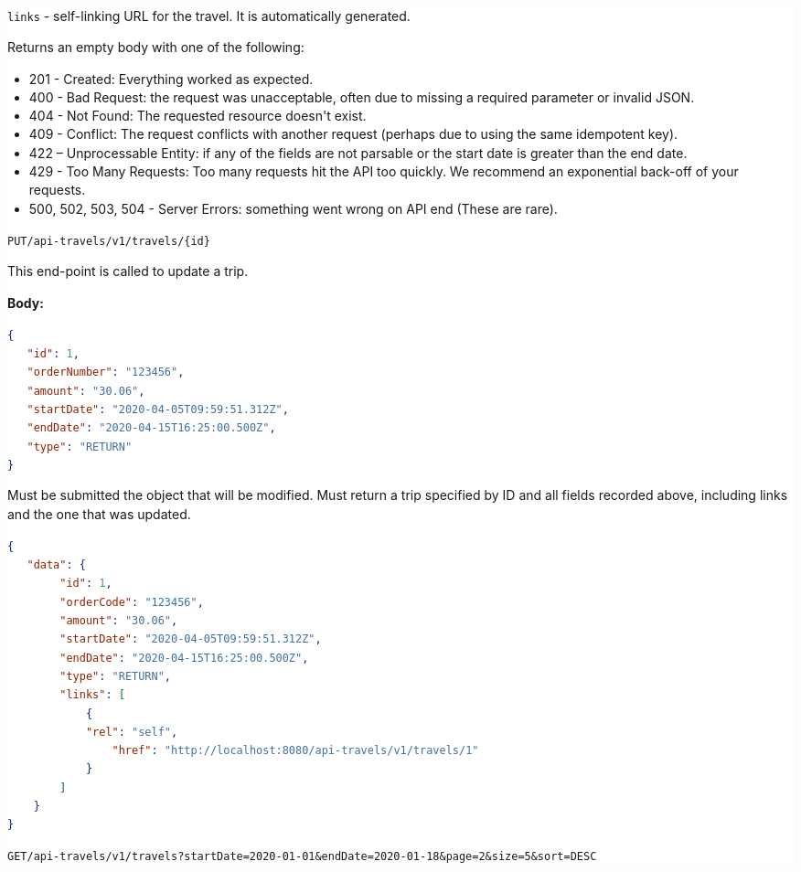 `links` - self-linking URL for the travel. It is automatically generated.

Returns an empty body with one of the following:

* 201 - Created: Everything worked as expected.
* 400 - Bad Request: the request was unacceptable, often due to missing a required parameter or invalid JSON.
* 404 - Not Found: The requested resource doesn't exist.
* 409 - Conflict: The request conflicts with another request (perhaps due to using the same idempotent key).
* 422 – Unprocessable Entity: if any of the fields are not parsable or the start date is greater than the end date.
* 429 - Too Many Requests: Too many requests hit the API too quickly. We recommend an exponential back-off of your requests.
* 500, 502, 503, 504 - Server Errors: something went wrong on API end (These are rare).

`PUT/api-travels/v1/travels/{id}`

This end-point is called to update a trip.

**Body:**

```json
{
   "id": 1,
   "orderNumber": "123456",
   "amount": "30.06",
   "startDate": "2020-04-05T09:59:51.312Z",
   "endDate": "2020-04-15T16:25:00.500Z",
   "type": "RETURN"
}
```

Must be submitted the object that will be modified. Must return a trip specified by ID and all fields recorded above, including links and the one that was updated.

```json
{
   "data": {   
   		"id": 1,
   		"orderCode": "123456",
   		"amount": "30.06",
   		"startDate": "2020-04-05T09:59:51.312Z",
  		"endDate": "2020-04-15T16:25:00.500Z",
  		"type": "RETURN",
   		"links": [
			{
			"rel": "self",
				"href": "http://localhost:8080/api-travels/v1/travels/1"
			}
   		]
	}
}
```

`GET/api-travels/v1/travels?startDate=2020-01-01&endDate=2020-01-18&page=2&size=5&sort=DESC`
